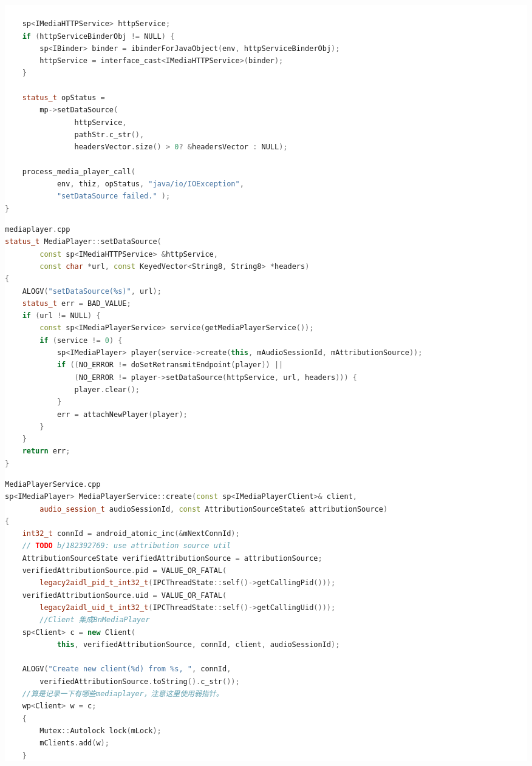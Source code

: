 ```c++

    sp<IMediaHTTPService> httpService;
    if (httpServiceBinderObj != NULL) {
        sp<IBinder> binder = ibinderForJavaObject(env, httpServiceBinderObj);
        httpService = interface_cast<IMediaHTTPService>(binder);
    }

    status_t opStatus =
        mp->setDataSource(
                httpService,
                pathStr.c_str(),
                headersVector.size() > 0? &headersVector : NULL);

    process_media_player_call(
            env, thiz, opStatus, "java/io/IOException",
            "setDataSource failed." );
}
```
```c++
mediaplayer.cpp
status_t MediaPlayer::setDataSource(
        const sp<IMediaHTTPService> &httpService,
        const char *url, const KeyedVector<String8, String8> *headers)
{
    ALOGV("setDataSource(%s)", url);
    status_t err = BAD_VALUE;
    if (url != NULL) {
        const sp<IMediaPlayerService> service(getMediaPlayerService());
        if (service != 0) {
            sp<IMediaPlayer> player(service->create(this, mAudioSessionId, mAttributionSource));
            if ((NO_ERROR != doSetRetransmitEndpoint(player)) ||
                (NO_ERROR != player->setDataSource(httpService, url, headers))) {
                player.clear();
            }
            err = attachNewPlayer(player);
        }
    }
    return err;
}
```
```c++
MediaPlayerService.cpp
sp<IMediaPlayer> MediaPlayerService::create(const sp<IMediaPlayerClient>& client,
        audio_session_t audioSessionId, const AttributionSourceState& attributionSource)
{
    int32_t connId = android_atomic_inc(&mNextConnId);
    // TODO b/182392769: use attribution source util
    AttributionSourceState verifiedAttributionSource = attributionSource;
    verifiedAttributionSource.pid = VALUE_OR_FATAL(
        legacy2aidl_pid_t_int32_t(IPCThreadState::self()->getCallingPid()));
    verifiedAttributionSource.uid = VALUE_OR_FATAL(
        legacy2aidl_uid_t_int32_t(IPCThreadState::self()->getCallingUid()));
        //Client 集成BnMediaPlayer
    sp<Client> c = new Client(
            this, verifiedAttributionSource, connId, client, audioSessionId);

    ALOGV("Create new client(%d) from %s, ", connId,
        verifiedAttributionSource.toString().c_str());
    //算是记录一下有哪些mediaplayer，注意这里使用弱指针。
    wp<Client> w = c;
    {
        Mutex::Autolock lock(mLock);
        mClients.add(w);
    }
```